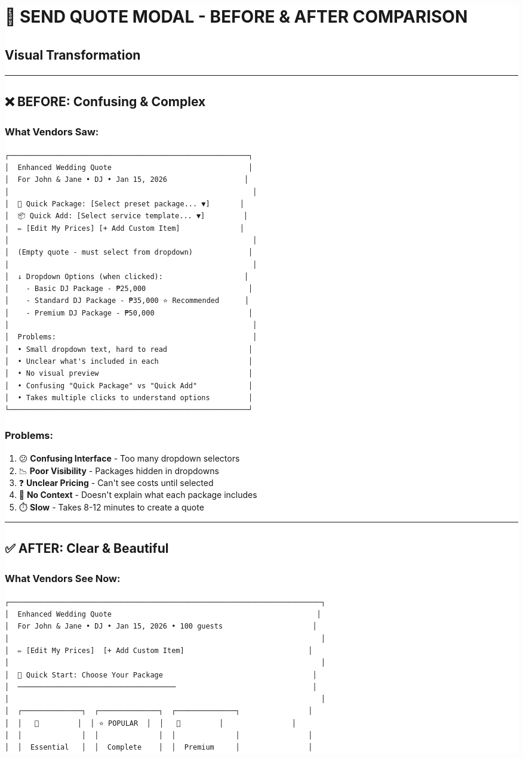 # 🎨 SEND QUOTE MODAL - BEFORE & AFTER COMPARISON

## Visual Transformation

---

## ❌ BEFORE: Confusing & Complex

### What Vendors Saw:
```
┌────────────────────────────────────────────────────────┐
│  Enhanced Wedding Quote                                │
│  For John & Jane • DJ • Jan 15, 2026                  │
│                                                         │
│  🎯 Quick Package: [Select preset package... ▼]       │
│  📦 Quick Add: [Select service template... ▼]         │
│  ✏️ [Edit My Prices] [+ Add Custom Item]              │
│                                                         │
│  (Empty quote - must select from dropdown)             │
│                                                         │
│  ↓ Dropdown Options (when clicked):                   │
│    - Basic DJ Package - ₱25,000                        │
│    - Standard DJ Package - ₱35,000 ⭐ Recommended      │
│    - Premium DJ Package - ₱50,000                      │
│                                                         │
│  Problems:                                              │
│  • Small dropdown text, hard to read                   │
│  • Unclear what's included in each                     │
│  • No visual preview                                   │
│  • Confusing "Quick Package" vs "Quick Add"            │
│  • Takes multiple clicks to understand options         │
└────────────────────────────────────────────────────────┘
```

### Problems:
1. 😕 **Confusing Interface** - Too many dropdown selectors
2. 📉 **Poor Visibility** - Packages hidden in dropdowns
3. ❓ **Unclear Pricing** - Can't see costs until selected
4. 🤔 **No Context** - Doesn't explain what each package includes
5. ⏱️ **Slow** - Takes 8-12 minutes to create a quote

---

## ✅ AFTER: Clear & Beautiful

### What Vendors See Now:
```
┌─────────────────────────────────────────────────────────────────────────┐
│  Enhanced Wedding Quote                                                │
│  For John & Jane • DJ • Jan 15, 2026 • 100 guests                     │
│                                                                         │
│  ✏️ [Edit My Prices]  [+ Add Custom Item]                             │
│                                                                         │
│  🚀 Quick Start: Choose Your Package                                   │
│  ─────────────────────────────────────                                │
│                                                                         │
│  ┌──────────────┐  ┌──────────────┐  ┌──────────────┐                │
│  │   🥉         │  │ ⭐ POPULAR  │  │   🥇         │                │
│  │              │  │              │  │              │                │
│  │  Essential   │  │  Complete    │  │  Premium     │                │
```